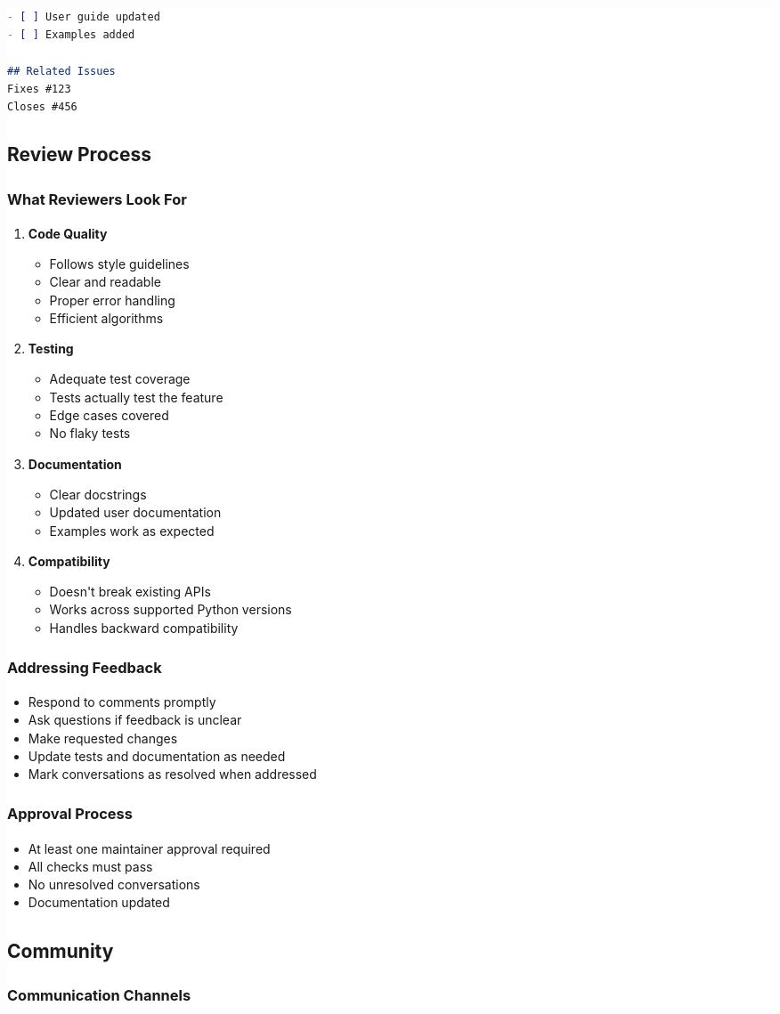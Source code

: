    ```markdown
   - [ ] User guide updated
   - [ ] Examples added
   
   ## Related Issues
   Fixes #123
   Closes #456
   ```

## Review Process

### What Reviewers Look For

1. **Code Quality**
   - Follows style guidelines
   - Clear and readable
   - Proper error handling
   - Efficient algorithms

2. **Testing**
   - Adequate test coverage
   - Tests actually test the feature
   - Edge cases covered
   - No flaky tests

3. **Documentation**
   - Clear docstrings
   - Updated user documentation
   - Examples work as expected

4. **Compatibility**
   - Doesn't break existing APIs
   - Works across supported Python versions
   - Handles backward compatibility

### Addressing Feedback

- Respond to comments promptly
- Ask questions if feedback is unclear
- Make requested changes
- Update tests and documentation as needed
- Mark conversations as resolved when addressed

### Approval Process

- At least one maintainer approval required
- All checks must pass
- No unresolved conversations
- Documentation updated

## Community

### Communication Channels

